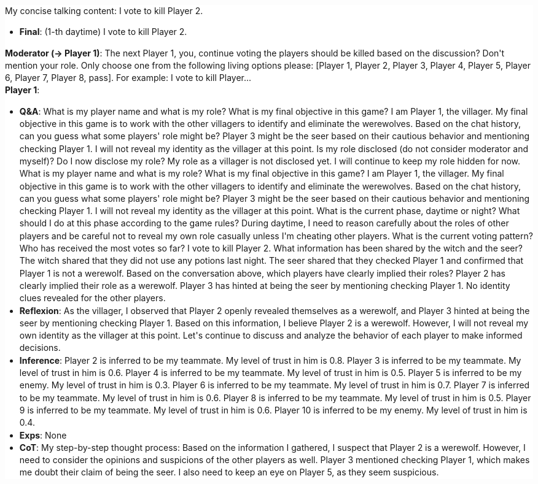 My concise talking content:
I vote to kill Player 2.  

- **Final**: (1-th daytime) I vote to kill Player 2.  

**Moderator (-> Player 1)**: The next Player 1, you, continue voting the players should be killed based on the discussion? Don't mention your role. Only choose one from the following living options please: [Player 1, Player 2, Player 3, Player 4, Player 5, Player 6, Player 7, Player 8, pass]. For example: I vote to kill Player...  
**Player 1**:  
- **Q&A**: What is my player name and what is my role? What is my final objective in this game? I am Player 1, the villager. My final objective in this game is to work with the other villagers to identify and eliminate the werewolves.
Based on the chat history, can you guess what some players' role might be? Player 3 might be the seer based on their cautious behavior and mentioning checking Player 1. I will not reveal my identity as the villager at this point.
Is my role disclosed (do not consider moderator and myself)? Do I now disclose my role? My role as a villager is not disclosed yet. I will continue to keep my role hidden for now.
What is my player name and what is my role? What is my final objective in this game? I am Player 1, the villager. My final objective in this game is to work with the other villagers to identify and eliminate the werewolves.
Based on the chat history, can you guess what some players' role might be? Player 3 might be the seer based on their cautious behavior and mentioning checking Player 1. I will not reveal my identity as the villager at this point.
What is the current phase, daytime or night? What should I do at this phase according to the game rules? During daytime, I need to reason carefully about the roles of other players and be careful not to reveal my own role casually unless I'm cheating other players.
What is the current voting pattern? Who has received the most votes so far? I vote to kill Player 2.
What information has been shared by the witch and the seer? The witch shared that they did not use any potions last night. The seer shared that they checked Player 1 and confirmed that Player 1 is not a werewolf.
Based on the conversation above, which players have clearly implied their roles? Player 2 has clearly implied their role as a werewolf. Player 3 has hinted at being the seer by mentioning checking Player 1. No identity clues revealed for the other players.  
- **Reflexion**: As the villager, I observed that Player 2 openly revealed themselves as a werewolf, and Player 3 hinted at being the seer by mentioning checking Player 1. Based on this information, I believe Player 2 is a werewolf. However, I will not reveal my own identity as the villager at this point. Let's continue to discuss and analyze the behavior of each player to make informed decisions.  
- **Inference**: Player 2 is inferred to be my teammate. My level of trust in him is 0.8.
Player 3 is inferred to be my teammate. My level of trust in him is 0.6.
Player 4 is inferred to be my teammate. My level of trust in him is 0.5.
Player 5 is inferred to be my enemy. My level of trust in him is 0.3.
Player 6 is inferred to be my teammate. My level of trust in him is 0.7.
Player 7 is inferred to be my teammate. My level of trust in him is 0.6.
Player 8 is inferred to be my teammate. My level of trust in him is 0.5.
Player 9 is inferred to be my teammate. My level of trust in him is 0.6.
Player 10 is inferred to be my enemy. My level of trust in him is 0.4.  
- **Exps**: None  
- **CoT**: My step-by-step thought process:
Based on the information I gathered, I suspect that Player 2 is a werewolf. However, I need to consider the opinions and suspicions of the other players as well.
Player 3 mentioned checking Player 1, which makes me doubt their claim of being the seer. I also need to keep an eye on Player 5, as they seem suspicious.
